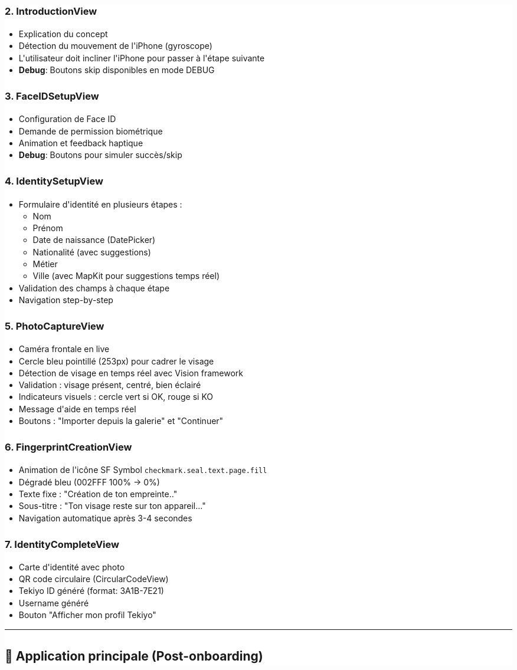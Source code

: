 ### 2. IntroductionView
- Explication du concept
- Détection du mouvement de l'iPhone (gyroscope)
- L'utilisateur doit incliner l'iPhone pour passer à l'étape suivante
- **Debug**: Boutons skip disponibles en mode DEBUG

### 3. FaceIDSetupView
- Configuration de Face ID
- Demande de permission biométrique
- Animation et feedback haptique
- **Debug**: Boutons pour simuler succès/skip

### 4. IdentitySetupView
- Formulaire d'identité en plusieurs étapes :
  - Nom
  - Prénom
  - Date de naissance (DatePicker)
  - Nationalité (avec suggestions)
  - Métier
  - Ville (avec MapKit pour suggestions temps réel)
- Validation des champs à chaque étape
- Navigation step-by-step

### 5. PhotoCaptureView
- Caméra frontale en live
- Cercle bleu pointillé (253px) pour cadrer le visage
- Détection de visage en temps réel avec Vision framework
- Validation : visage présent, centré, bien éclairé
- Indicateurs visuels : cercle vert si OK, rouge si KO
- Message d'aide en temps réel
- Boutons : "Importer depuis la galerie" et "Continuer"

### 6. FingerprintCreationView
- Animation de l'icône SF Symbol `checkmark.seal.text.page.fill`
- Dégradé bleu (002FFF 100% → 0%)
- Texte fixe : "Création de ton empreinte.."
- Sous-titre : "Ton visage reste sur ton appareil..."
- Navigation automatique après 3-4 secondes

### 7. IdentityCompleteView
- Carte d'identité avec photo
- QR code circulaire (CircularCodeView)
- Tekiyo ID généré (format: 3A1B-7E21)
- Username généré
- Bouton "Afficher mon profil Tekiyo"

---

## 📱 Application principale (Post-onboarding)
